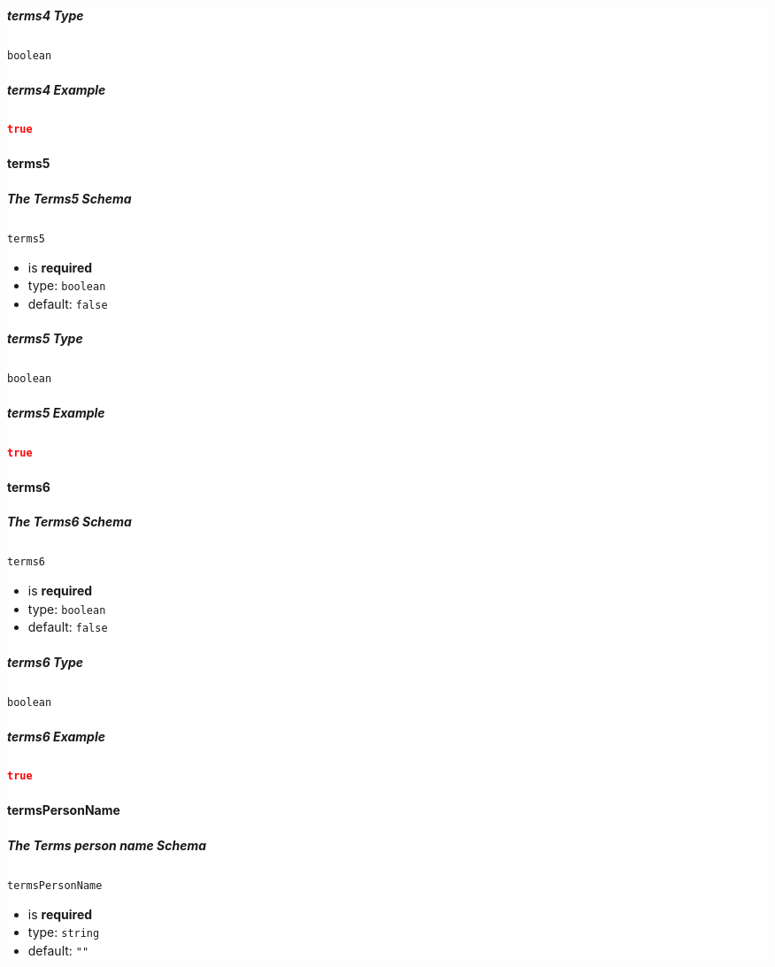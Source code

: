 ##### terms4 Type

`boolean`

##### terms4 Example

```json
true
```

#### terms5

##### The Terms5 Schema

`terms5`

- is **required**
- type: `boolean`
- default: `false`

##### terms5 Type

`boolean`

##### terms5 Example

```json
true
```

#### terms6

##### The Terms6 Schema

`terms6`

- is **required**
- type: `boolean`
- default: `false`

##### terms6 Type

`boolean`

##### terms6 Example

```json
true
```

#### termsPersonName

##### The Terms person name Schema

`termsPersonName`

- is **required**
- type: `string`
- default: `""`
